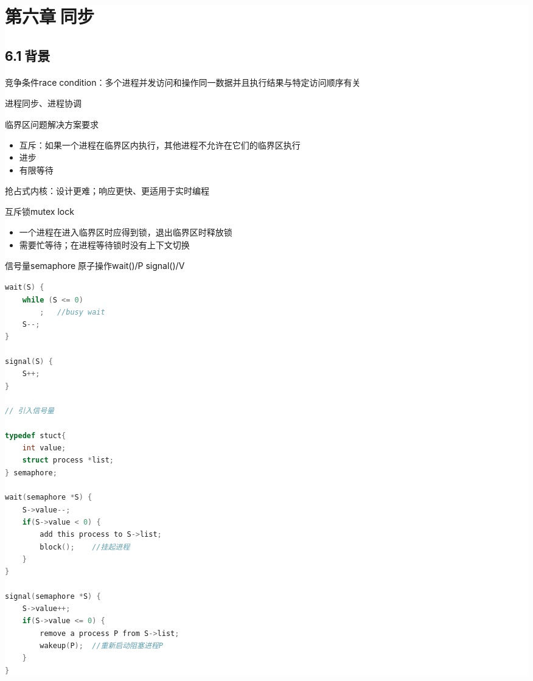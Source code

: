 # 第六章 同步

## 6.1 背景

竞争条件race condition：多个进程并发访问和操作同一数据并且执行结果与特定访问顺序有关

进程同步、进程协调

临界区问题解决方案要求
- 互斥：如果一个进程在临界区内执行，其他进程不允许在它们的临界区执行
- 进步
- 有限等待

抢占式内核：设计更难；响应更快、更适用于实时编程

互斥锁mutex lock
- 一个进程在进入临界区时应得到锁，退出临界区时释放锁
- 需要忙等待；在进程等待锁时没有上下文切换

信号量semaphore
原子操作wait()/P signal()/V

``` C
wait(S) {
    while (S <= 0)
        ;   //busy wait
    S--;
}

signal(S) {
    S++;
}

// 引入信号量

typedef stuct{
    int value;
    struct process *list;
} semaphore;

wait(semaphore *S) {
    S->value--;
    if(S->value < 0) {
        add this process to S->list;
        block();    //挂起进程
    }
}

signal(semaphore *S) {
    S->value++;
    if(S->value <= 0) {
        remove a process P from S->list;
        wakeup(P);  //重新启动阻塞进程P
    }
}
```
